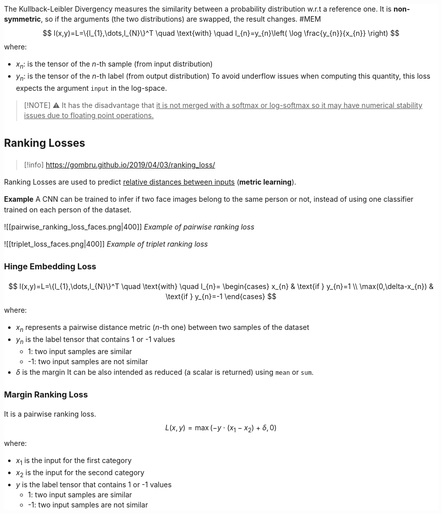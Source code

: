 The Kullback-Leibler Divergency measures the similarity between a probability distribution w.r.t a reference one.
It is **non-symmetric**, so if the arguments (the two distributions) are swapped, the result changes.
#MEM
$$
l(x,y)=L=\{l_{1},\dots,l_{N}\}^T
\quad \text{with} \quad
l_{n}=y_{n}\left( \log \frac{y_{n}}{x_{n}} \right)
$$
where:
* $x_n$: is the tensor of the $n$-th sample (from input distribution)
* $y_n$: is the tensor of the $n$-th label (from output distribution)
To avoid underflow issues when computing this quantity, this loss expects the argument `input` in the log-space.

> [!NOTE] ⚠️
> It has the disadvantage that <u>it is not merged with a softmax or log-softmax so it may have numerical stability issues due to floating point operations.</u>
## Ranking Losses
> [!info]
> https://gombru.github.io/2019/04/03/ranking_loss/

Ranking Losses are used to predict <u>relative distances between inputs</u> (**metric learning**).

**Example**
A CNN can be trained to infer if two face images belong to the same person or not, instead of using one classifier trained on each person of the dataset.

![[pairwise_ranking_loss_faces.png|400]]
*Example of pairwise ranking loss*

![[triplet_loss_faces.png|400]]
*Example of triplet ranking loss*
### Hinge Embedding Loss
$$
l(x,y)=L=\{l_{1},\dots,l_{N}\}^T
\quad \text{with} \quad
l_{n}=
\begin{cases}
x_{n} & \text{if } y_{n}=1 \\
\max(0,\delta-x_{n}) & \text{if } y_{n}=-1
\end{cases}
$$
where:
* $x_{n}$ represents a pairwise distance metric ($n$-th one) between two samples of the dataset
* $y_{n}$ is the label tensor that contains 1 or -1 values
	* 1: two input samples are similar
	* -1: two input samples are not similar
* $\delta$ is the margin
It can be also intended as reduced (a scalar is returned) using `mean` or `sum`.
### Margin Ranking Loss
It is a pairwise ranking loss.
$$
L(x,y)=\max(-y \cdot (x_{1}-x_{2})+\delta,0)
$$
where:
* $x_{1}$ is the input for the first category
* $x_{2}$ is the input for the second category
* $y$ is the label tensor that contains 1 or -1 values
	* 1: two input samples are similar
	* -1: two input samples are not similar